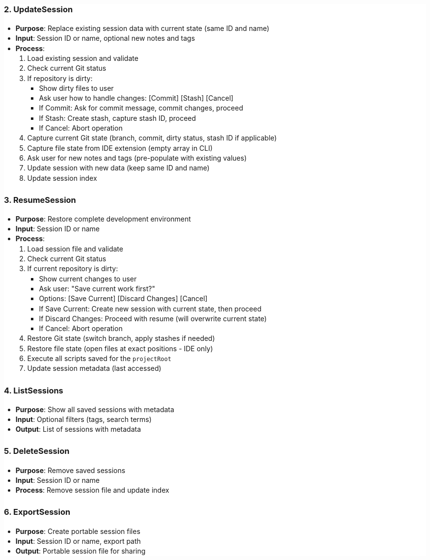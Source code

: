 ### **2. UpdateSession**
- **Purpose**: Replace existing session data with current state (same ID and name)
- **Input**: Session ID or name, optional new notes and tags
- **Process**:
  1. Load existing session and validate
  2. Check current Git status
  3. If repository is dirty:
     - Show dirty files to user
     - Ask user how to handle changes: [Commit] [Stash] [Cancel]
     - If Commit: Ask for commit message, commit changes, proceed
     - If Stash: Create stash, capture stash ID, proceed
     - If Cancel: Abort operation
  4. Capture current Git state (branch, commit, dirty status, stash ID if applicable)
  5. Capture file state from IDE extension (empty array in CLI)
  6. Ask user for new notes and tags (pre-populate with existing values)
  7. Update session with new data (keep same ID and name)
  8. Update session index

### **3. ResumeSession**
- **Purpose**: Restore complete development environment
- **Input**: Session ID or name
- **Process**:
  1. Load session file and validate
  2. Check current Git status
  3. If current repository is dirty:
     - Show current changes to user
     - Ask user: "Save current work first?"
     - Options: [Save Current] [Discard Changes] [Cancel]
     - If Save Current: Create new session with current state, then proceed
     - If Discard Changes: Proceed with resume (will overwrite current state)
     - If Cancel: Abort operation
  4. Restore Git state (switch branch, apply stashes if needed)
  5. Restore file state (open files at exact positions - IDE only)
  6. Execute all scripts saved for the `projectRoot`
  7. Update session metadata (last accessed)

### **4. ListSessions**
- **Purpose**: Show all saved sessions with metadata
- **Input**: Optional filters (tags, search terms)
- **Output**: List of sessions with metadata

### **5. DeleteSession**
- **Purpose**: Remove saved sessions
- **Input**: Session ID or name
- **Process**: Remove session file and update index

### **6. ExportSession**
- **Purpose**: Create portable session files
- **Input**: Session ID or name, export path
- **Output**: Portable session file for sharing
